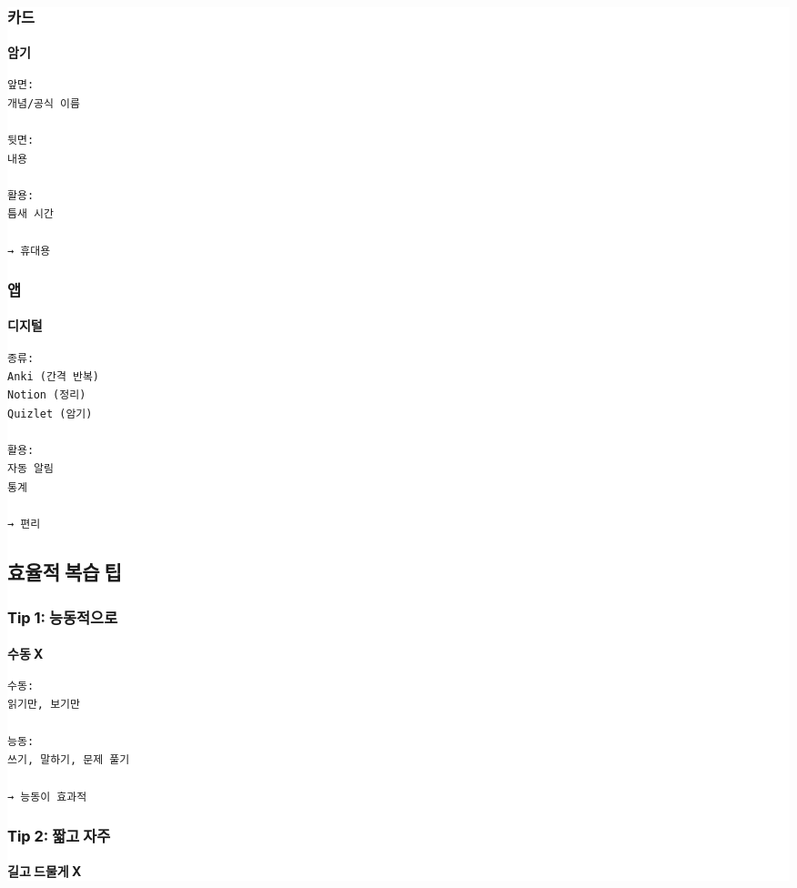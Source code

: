 ### 카드

**암기**

```
앞면:
개념/공식 이름

뒷면:
내용

활용:
틈새 시간

→ 휴대용
```

### 앱

**디지털**

```
종류:
Anki (간격 반복)
Notion (정리)
Quizlet (암기)

활용:
자동 알림
통계

→ 편리
```

## 효율적 복습 팁

### Tip 1: 능동적으로

**수동 X**

```
수동:
읽기만, 보기만

능동:
쓰기, 말하기, 문제 풀기

→ 능동이 효과적
```

### Tip 2: 짧고 자주

**길고 드물게 X**
